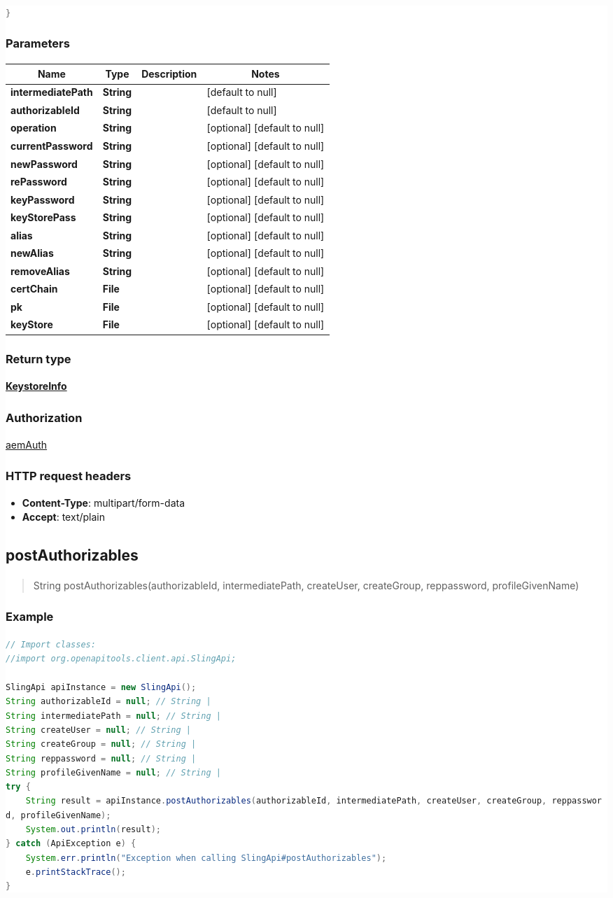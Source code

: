```java
}
```

### Parameters


Name | Type | Description  | Notes
------------- | ------------- | ------------- | -------------
 **intermediatePath** | **String**|  | [default to null]
 **authorizableId** | **String**|  | [default to null]
 **operation** | **String**|  | [optional] [default to null]
 **currentPassword** | **String**|  | [optional] [default to null]
 **newPassword** | **String**|  | [optional] [default to null]
 **rePassword** | **String**|  | [optional] [default to null]
 **keyPassword** | **String**|  | [optional] [default to null]
 **keyStorePass** | **String**|  | [optional] [default to null]
 **alias** | **String**|  | [optional] [default to null]
 **newAlias** | **String**|  | [optional] [default to null]
 **removeAlias** | **String**|  | [optional] [default to null]
 **certChain** | **File**|  | [optional] [default to null]
 **pk** | **File**|  | [optional] [default to null]
 **keyStore** | **File**|  | [optional] [default to null]

### Return type

[**KeystoreInfo**](KeystoreInfo.md)

### Authorization

[aemAuth](../README.md#aemAuth)

### HTTP request headers

- **Content-Type**: multipart/form-data
- **Accept**: text/plain


## postAuthorizables

> String postAuthorizables(authorizableId, intermediatePath, createUser, createGroup, reppassword, profileGivenName)



### Example

```java
// Import classes:
//import org.openapitools.client.api.SlingApi;

SlingApi apiInstance = new SlingApi();
String authorizableId = null; // String | 
String intermediatePath = null; // String | 
String createUser = null; // String | 
String createGroup = null; // String | 
String reppassword = null; // String | 
String profileGivenName = null; // String | 
try {
    String result = apiInstance.postAuthorizables(authorizableId, intermediatePath, createUser, createGroup, reppassword, profileGivenName);
    System.out.println(result);
} catch (ApiException e) {
    System.err.println("Exception when calling SlingApi#postAuthorizables");
    e.printStackTrace();
}
```